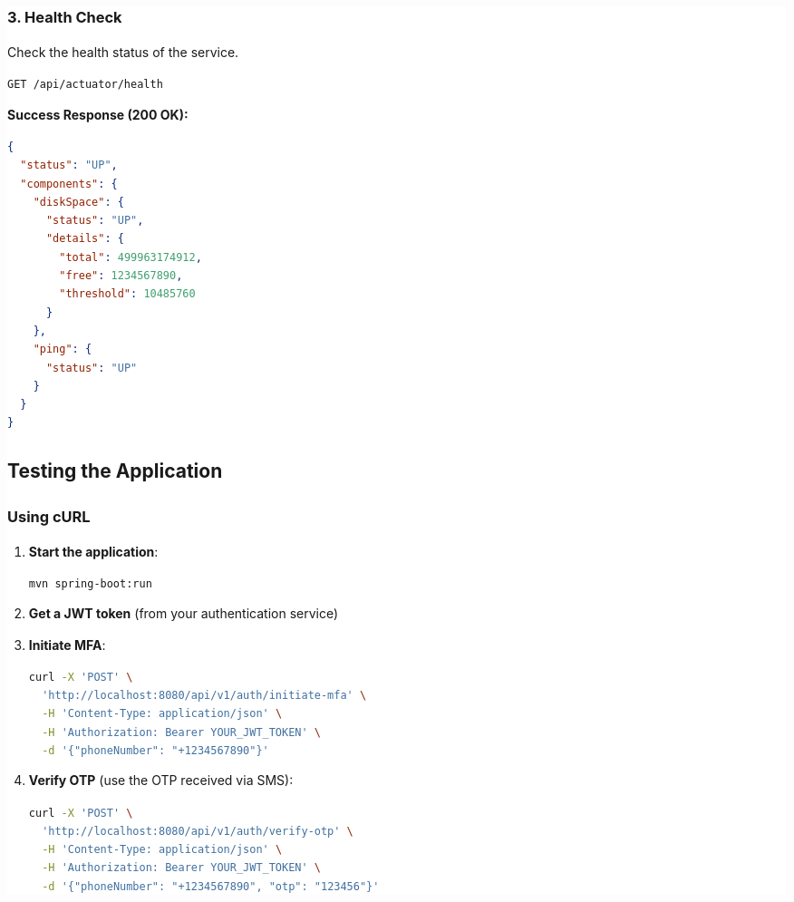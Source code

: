 ### 3. Health Check

Check the health status of the service.

```http
GET /api/actuator/health
```

**Success Response (200 OK):**
```json
{
  "status": "UP",
  "components": {
    "diskSpace": {
      "status": "UP",
      "details": {
        "total": 499963174912,
        "free": 1234567890,
        "threshold": 10485760
      }
    },
    "ping": {
      "status": "UP"
    }
  }
}
```

## Testing the Application

### Using cURL

1. **Start the application**:
   ```bash
   mvn spring-boot:run
   ```

2. **Get a JWT token** (from your authentication service)

3. **Initiate MFA**:
   ```bash
   curl -X 'POST' \
     'http://localhost:8080/api/v1/auth/initiate-mfa' \
     -H 'Content-Type: application/json' \
     -H 'Authorization: Bearer YOUR_JWT_TOKEN' \
     -d '{"phoneNumber": "+1234567890"}'
   ```

4. **Verify OTP** (use the OTP received via SMS):
   ```bash
   curl -X 'POST' \
     'http://localhost:8080/api/v1/auth/verify-otp' \
     -H 'Content-Type: application/json' \
     -H 'Authorization: Bearer YOUR_JWT_TOKEN' \
     -d '{"phoneNumber": "+1234567890", "otp": "123456"}'
   ```
